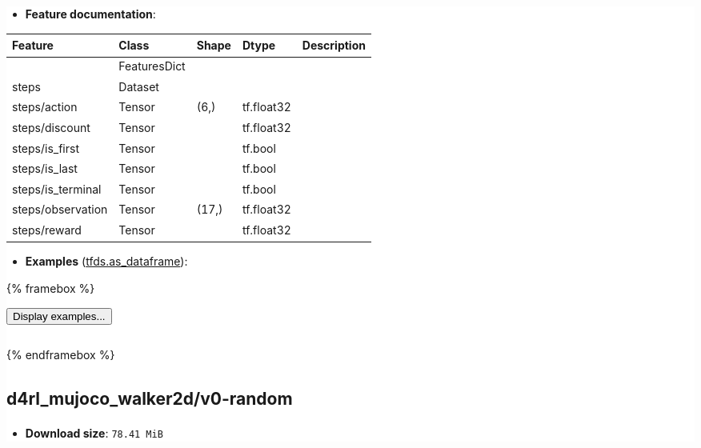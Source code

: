 *   **Feature documentation**:

Feature           | Class        | Shape | Dtype      | Description
:---------------- | :----------- | :---- | :--------- | :----------
                  | FeaturesDict |       |            |
steps             | Dataset      |       |            |
steps/action      | Tensor       | (6,)  | tf.float32 |
steps/discount    | Tensor       |       | tf.float32 |
steps/is_first    | Tensor       |       | tf.bool    |
steps/is_last     | Tensor       |       | tf.bool    |
steps/is_terminal | Tensor       |       | tf.bool    |
steps/observation | Tensor       | (17,) | tf.float32 |
steps/reward      | Tensor       |       | tf.float32 |

*   **Examples**
    ([tfds.as_dataframe](https://www.tensorflow.org/datasets/api_docs/python/tfds/as_dataframe)):



{% framebox %}

<button id="displaydataframe">Display examples...</button>
<div id="dataframecontent" style="overflow-x:auto"></div>
<script>
const url = "https://storage.googleapis.com/tfds-data/visualization/dataframe/d4rl_mujoco_walker2d-v0-mixed-1.2.0.html";
const dataButton = document.getElementById('displaydataframe');
dataButton.addEventListener('click', async () => {
  // Disable the button after clicking (dataframe loaded only once).
  dataButton.disabled = true;

  const contentPane = document.getElementById('dataframecontent');
  try {
    const response = await fetch(url);
    // Error response codes don't throw an error, so force an error to show
    // the error message.
    if (!response.ok) throw Error(response.statusText);

    const data = await response.text();
    contentPane.innerHTML = data;
  } catch (e) {
    contentPane.innerHTML =
        'Error loading examples. If the error persist, please open '
        + 'a new issue.';
  }
});
</script>

{% endframebox %}



## d4rl_mujoco_walker2d/v0-random

*   **Download size**: `78.41 MiB`
